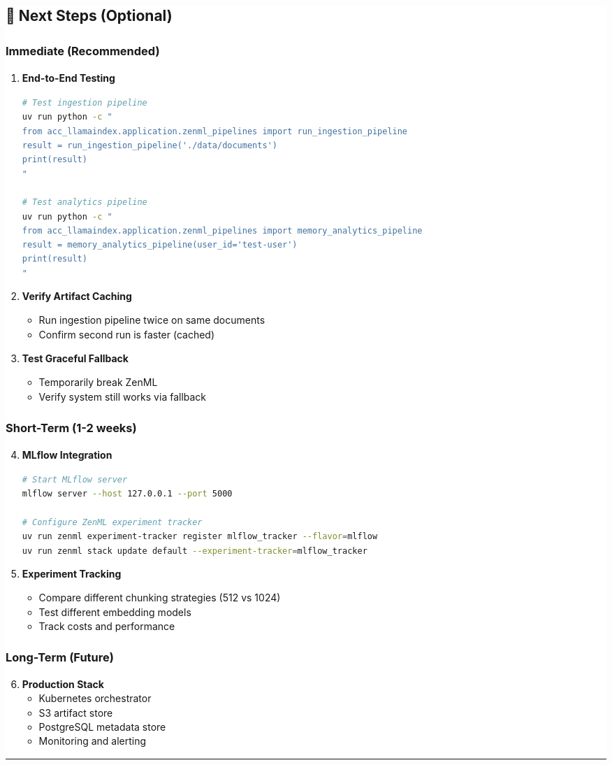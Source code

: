 
## 🎯 Next Steps (Optional)

### Immediate (Recommended)

1. **End-to-End Testing**
   ```bash
   # Test ingestion pipeline
   uv run python -c "
   from acc_llamaindex.application.zenml_pipelines import run_ingestion_pipeline
   result = run_ingestion_pipeline('./data/documents')
   print(result)
   "
   
   # Test analytics pipeline
   uv run python -c "
   from acc_llamaindex.application.zenml_pipelines import memory_analytics_pipeline
   result = memory_analytics_pipeline(user_id='test-user')
   print(result)
   "
   ```

2. **Verify Artifact Caching**
   - Run ingestion pipeline twice on same documents
   - Confirm second run is faster (cached)

3. **Test Graceful Fallback**
   - Temporarily break ZenML
   - Verify system still works via fallback

### Short-Term (1-2 weeks)

4. **MLflow Integration**
   ```bash
   # Start MLflow server
   mlflow server --host 127.0.0.1 --port 5000
   
   # Configure ZenML experiment tracker
   uv run zenml experiment-tracker register mlflow_tracker --flavor=mlflow
   uv run zenml stack update default --experiment-tracker=mlflow_tracker
   ```

5. **Experiment Tracking**
   - Compare different chunking strategies (512 vs 1024)
   - Test different embedding models
   - Track costs and performance

### Long-Term (Future)

6. **Production Stack**
   - Kubernetes orchestrator
   - S3 artifact store
   - PostgreSQL metadata store
   - Monitoring and alerting

---